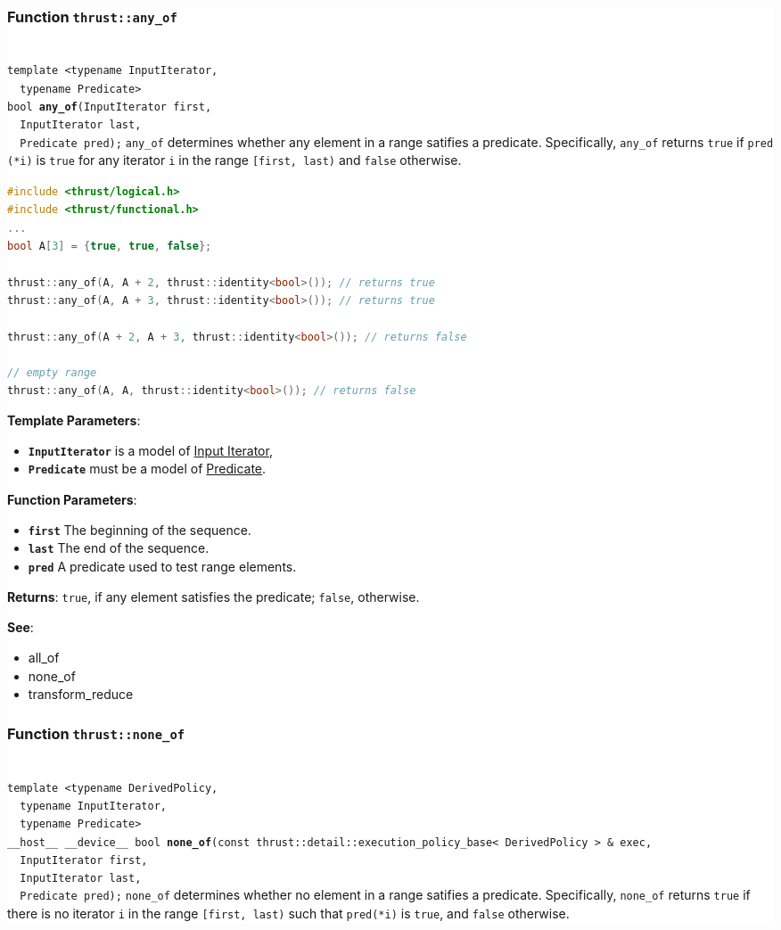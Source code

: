 <h3 id="function-any-of">
Function <code>thrust::any&#95;of</code>
</h3>

<code class="doxybook">
<span>template &lt;typename InputIterator,</span>
<span>&nbsp;&nbsp;typename Predicate&gt;</span>
<span>bool </span><span><b>any_of</b>(InputIterator first,</span>
<span>&nbsp;&nbsp;InputIterator last,</span>
<span>&nbsp;&nbsp;Predicate pred);</span></code>
<code>any&#95;of</code> determines whether any element in a range satifies a predicate. Specifically, <code>any&#95;of</code> returns <code>true</code> if <code>pred(&#42;i)</code> is <code>true</code> for any iterator <code>i</code> in the range <code>[first, last)</code> and <code>false</code> otherwise.



```cpp
#include <thrust/logical.h>
#include <thrust/functional.h>
...
bool A[3] = {true, true, false};

thrust::any_of(A, A + 2, thrust::identity<bool>()); // returns true
thrust::any_of(A, A + 3, thrust::identity<bool>()); // returns true

thrust::any_of(A + 2, A + 3, thrust::identity<bool>()); // returns false

// empty range
thrust::any_of(A, A, thrust::identity<bool>()); // returns false
```

**Template Parameters**:
* **`InputIterator`** is a model of <a href="https://en.cppreference.com/w/cpp/iterator/input_iterator">Input Iterator</a>, 
* **`Predicate`** must be a model of <a href="https://en.cppreference.com/w/cpp/concepts/predicate">Predicate</a>.

**Function Parameters**:
* **`first`** The beginning of the sequence. 
* **`last`** The end of the sequence. 
* **`pred`** A predicate used to test range elements. 

**Returns**:
<code>true</code>, if any element satisfies the predicate; <code>false</code>, otherwise.

**See**:
* all_of 
* none_of 
* transform_reduce 

<h3 id="function-none-of">
Function <code>thrust::none&#95;of</code>
</h3>

<code class="doxybook">
<span>template &lt;typename DerivedPolicy,</span>
<span>&nbsp;&nbsp;typename InputIterator,</span>
<span>&nbsp;&nbsp;typename Predicate&gt;</span>
<span>__host__ __device__ bool </span><span><b>none_of</b>(const thrust::detail::execution_policy_base< DerivedPolicy > & exec,</span>
<span>&nbsp;&nbsp;InputIterator first,</span>
<span>&nbsp;&nbsp;InputIterator last,</span>
<span>&nbsp;&nbsp;Predicate pred);</span></code>
<code>none&#95;of</code> determines whether no element in a range satifies a predicate. Specifically, <code>none&#95;of</code> returns <code>true</code> if there is no iterator <code>i</code> in the range <code>[first, last)</code> such that <code>pred(&#42;i)</code> is <code>true</code>, and <code>false</code> otherwise.
